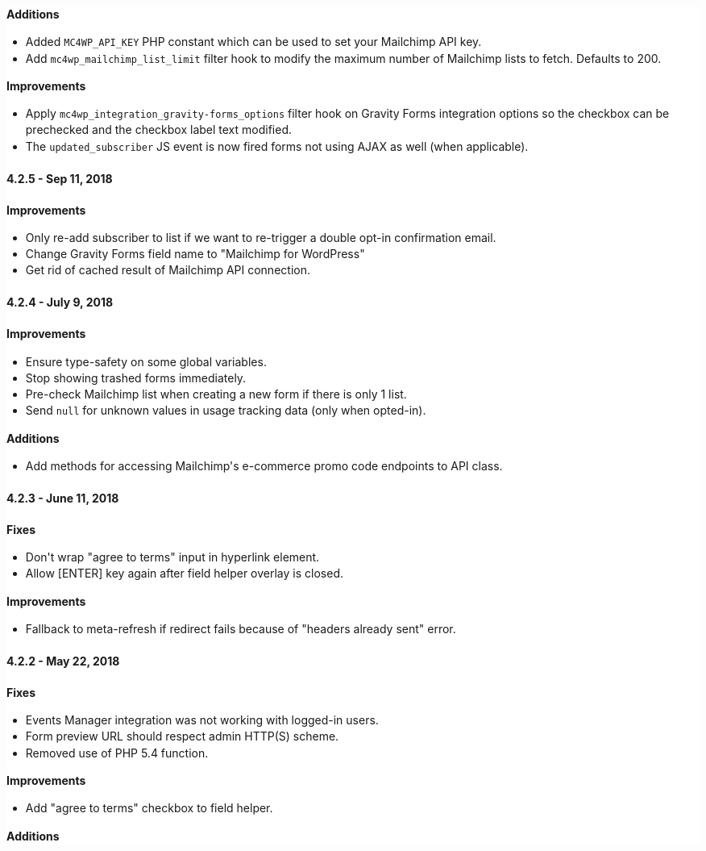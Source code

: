 **Additions**

- Added `MC4WP_API_KEY` PHP constant which can be used to set your Mailchimp API key.
- Add `mc4wp_mailchimp_list_limit` filter hook to modify the maximum number of Mailchimp lists to fetch. Defaults to 200.

**Improvements**

- Apply `mc4wp_integration_gravity-forms_options` filter hook on Gravity Forms integration options so the checkbox can be prechecked and the checkbox label text modified.
- The `updated_subscriber` JS event is now fired forms not using AJAX as well (when applicable).


#### 4.2.5 - Sep 11, 2018

**Improvements**

- Only re-add subscriber to list if we want to re-trigger a double opt-in confirmation email.
- Change Gravity Forms field name to "Mailchimp for WordPress"
- Get rid of cached result of Mailchimp API connection.


#### 4.2.4 - July 9, 2018

**Improvements**

- Ensure type-safety on some global variables.
- Stop showing trashed forms immediately.
- Pre-check Mailchimp list when creating a new form if there is only 1 list.
- Send `null` for unknown values in usage tracking data (only when opted-in).

**Additions**

- Add methods for accessing Mailchimp's e-commerce promo code endpoints to API class.


#### 4.2.3 - June 11, 2018

**Fixes**

- Don't wrap "agree to terms" input in hyperlink element.
- Allow [ENTER] key again after field helper overlay is closed.

**Improvements**

- Fallback to meta-refresh if redirect fails because of "headers already sent" error.



#### 4.2.2 - May 22, 2018

**Fixes**

- Events Manager integration was not working with logged-in users.
- Form preview URL should respect admin HTTP(S) scheme.
- Removed use of PHP 5.4 function.

**Improvements**

- Add "agree to terms" checkbox to field helper.

**Additions**

